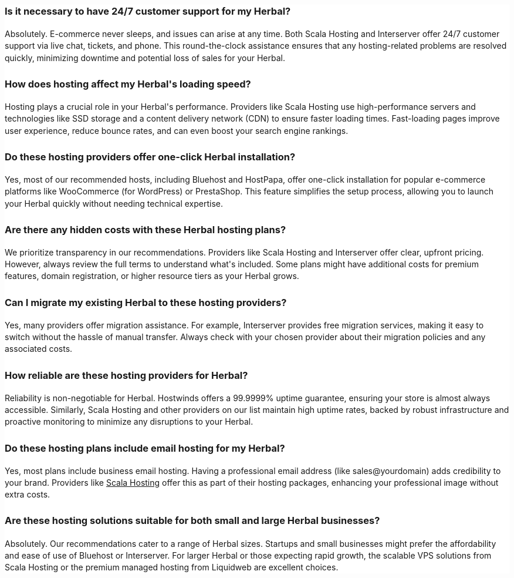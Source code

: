 ### Is it necessary to have 24/7 customer support for my Herbal? 
Absolutely. E-commerce never sleeps, and issues can arise at any time. Both Scala Hosting and Interserver offer 24/7 customer support via live chat, tickets, and phone. This round-the-clock assistance ensures that any hosting-related problems are resolved quickly, minimizing downtime and potential loss of sales for your Herbal.

### How does hosting affect my Herbal's loading speed? 
Hosting plays a crucial role in your Herbal's performance. Providers like Scala Hosting use high-performance servers and technologies like SSD storage and a content delivery network (CDN) to ensure faster loading times. Fast-loading pages improve user experience, reduce bounce rates, and can even boost your search engine rankings.

### Do these hosting providers offer one-click Herbal installation? 
Yes, most of our recommended hosts, including Bluehost and HostPapa, offer one-click installation for popular e-commerce platforms like WooCommerce (for WordPress) or PrestaShop. This feature simplifies the setup process, allowing you to launch your Herbal quickly without needing technical expertise.

### Are there any hidden costs with these Herbal hosting plans? 
We prioritize transparency in our recommendations. Providers like Scala Hosting and Interserver offer clear, upfront pricing. However, always review the full terms to understand what's included. Some plans might have additional costs for premium features, domain registration, or higher resource tiers as your Herbal grows.

### Can I migrate my existing Herbal to these hosting providers? 
Yes, many providers offer migration assistance. For example, Interserver provides free migration services, making it easy to switch without the hassle of manual transfer. Always check with your chosen provider about their migration policies and any associated costs.

### How reliable are these hosting providers for Herbal? 
Reliability is non-negotiable for Herbal. Hostwinds offers a 99.9999% uptime guarantee, ensuring your store is almost always accessible. Similarly, Scala Hosting and other providers on our list maintain high uptime rates, backed by robust infrastructure and proactive monitoring to minimize any disruptions to your Herbal.

### Do these hosting plans include email hosting for my Herbal? 
Yes, most plans include business email hosting. Having a professional email address (like sales@yourdomain) adds credibility to your brand. Providers like [Scala Hosting](https://snipitx.com/scala-jy) offer this as part of their hosting packages, enhancing your professional image without extra costs.

### Are these hosting solutions suitable for both small and large Herbal businesses? 
Absolutely. Our recommendations cater to a range of Herbal sizes. Startups and small businesses might prefer the affordability and ease of use of Bluehost or Interserver. For larger Herbal or those expecting rapid growth, the scalable VPS solutions from Scala Hosting or the premium managed hosting from Liquidweb are excellent choices.
